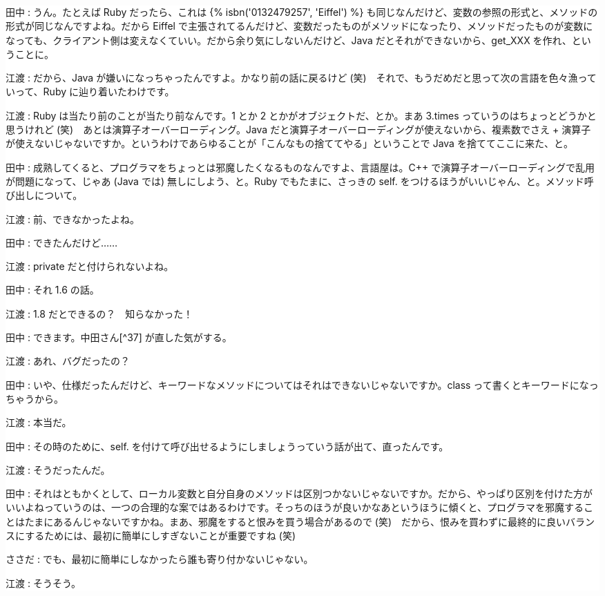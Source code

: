 田中
: うん。たとえば Ruby だったら、これは {% isbn('0132479257', 'Eiffel') %} も同じなんだけど、変数の参照の形式と、メソッドの形式が同じなんですよね。だから Eiffel で主張されてるんだけど、変数だったものがメソッドになったり、メソッドだったものが変数になっても、クライアント側は変えなくていい。だから余り気にしないんだけど、Java だとそれができないから、get_XXX を作れ、ということに。

江渡
: だから、Java が嫌いになっちゃったんですよ。かなり前の話に戻るけど (笑)　それで、もうだめだと思って次の言語を色々漁っていって、Ruby に辿り着いたわけです。

江渡
: Ruby は当たり前のことが当たり前なんです。1 とか 2 とかがオブジェクトだ、とか。まあ 3.times っていうのはちょっとどうかと思うけれど (笑)　あとは演算子オーバーローディング。Java だと演算子オーバーローディングが使えないから、複素数でさえ + 演算子が使えないじゃないですか。というわけであらゆることが「こんなもの捨ててやる」ということで Java を捨ててここに来た、と。

田中
: 成熟してくると、プログラマをちょっとは邪魔したくなるものなんですよ、言語屋は。C++ で演算子オーバーローディングで乱用が問題になって、じゃあ (Java では) 無しにしよう、と。Ruby でもたまに、さっきの self. をつけるほうがいいじゃん、と。メソッド呼び出しについて。

江渡
: 前、できなかったよね。

田中
: できたんだけど……

江渡
: private だと付けられないよね。

田中
: それ 1.6 の話。

江渡
: 1.8 だとできるの？　知らなかった！

田中
: できます。中田さん[^37] が直した気がする。

江渡
: あれ、バグだったの？

田中
: いや、仕様だったんだけど、キーワードなメソッドについてはそれはできないじゃないですか。class って書くとキーワードになっちゃうから。

江渡
: 本当だ。

田中
: その時のために、self. を付けて呼び出せるようにしましょうっていう話が出て、直ったんです。

江渡
: そうだったんだ。

田中
: それはともかくとして、ローカル変数と自分自身のメソッドは区別つかないじゃないですか。だから、やっぱり区別を付けた方がいいよねっていうのは、一つの合理的な案ではあるわけです。そっちのほうが良いかなあというほうに傾くと、プログラマを邪魔することはたまにあるんじゃないですかね。まあ、邪魔をすると恨みを買う場合があるので (笑)　だから、恨みを買わずに最終的に良いバランスにするためには、最初に簡単にしすぎないことが重要ですね (笑)

ささだ
:  でも、最初に簡単にしなかったら誰も寄り付かないじゃない。

江渡
:  そうそう。
